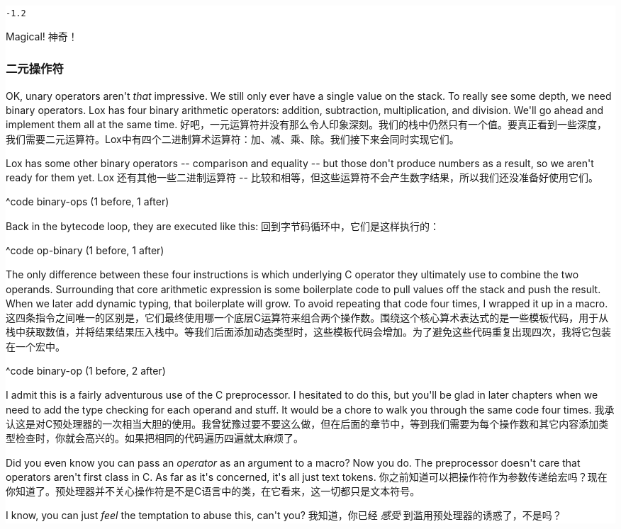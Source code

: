 ```text
-1.2
```

Magical!
神奇！

### 二元操作符

OK, unary operators aren't *that* impressive. We still only ever have a single
value on the stack. To really see some depth, we need binary operators. Lox has
four binary <span name="ops">arithmetic</span> operators: addition, subtraction,
multiplication, and division. We'll go ahead and implement them all at the same
time.
好吧，一元运算符并没有那么令人印象深刻。我们的栈中仍然只有一个值。要真正看到一些深度，我们需要二元运算符。Lox中有四个二进制算术运算符：加、减、乘、除。我们接下来会同时实现它们。

<aside name="ops">

Lox has some other binary operators -- comparison and equality -- but those
don't produce numbers as a result, so we aren't ready for them yet.
Lox 还有其他一些二进制运算符 -- 比较和相等，但这些运算符不会产生数字结果，所以我们还没准备好使用它们。

</aside>

^code binary-ops (1 before, 1 after)

Back in the bytecode loop, they are executed like this:
回到字节码循环中，它们是这样执行的：

^code op-binary (1 before, 1 after)

The only difference between these four instructions is which underlying C
operator they ultimately use to combine the two operands. Surrounding that core
arithmetic expression is some boilerplate code to pull values off the stack and
push the result. When we later add dynamic typing, that boilerplate will grow.
To avoid repeating that code four times, I wrapped it up in a macro.
这四条指令之间唯一的区别是，它们最终使用哪一个底层C运算符来组合两个操作数。围绕这个核心算术表达式的是一些模板代码，用于从栈中获取数值，并将结果结果压入栈中。等我们后面添加动态类型时，这些模板代码会增加。为了避免这些代码重复出现四次，我将它包装在一个宏中。

^code binary-op (1 before, 2 after)

I admit this is a fairly <span name="operator">adventurous</span> use of the C
preprocessor. I hesitated to do this, but you'll be glad in later chapters when
we need to add the type checking for each operand and stuff. It would be a chore
to walk you through the same code four times.
我承认这是对C预处理器的一次相当大胆的使用。我曾犹豫过要不要这么做，但在后面的章节中，等到我们需要为每个操作数和其它内容添加类型检查时，你就会高兴的。如果把相同的代码遍历四遍就太麻烦了。

<aside name="operator">

Did you even know you can pass an *operator* as an argument to a macro? Now you
do. The preprocessor doesn't care that operators aren't first class in C. As far
as it's concerned, it's all just text tokens.
你之前知道可以把操作符作为参数传递给宏吗？现在你知道了。预处理器并不关心操作符是不是C语言中的类，在它看来，这一切都只是文本符号。

I know, you can just *feel* the temptation to abuse this, can't you?
我知道，你已经 *感受* 到滥用预处理器的诱惑了，不是吗？

</aside>
